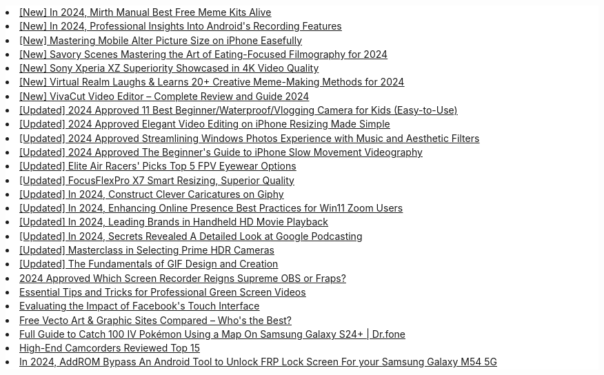 <li><a href="https://article-knowledge.techidaily.com/new-in-2024-mirth-manual-best-free-meme-kits-alive/"><u>[New] In 2024, Mirth Manual  Best Free Meme Kits Alive</u></a></li>
<li><a href="https://desktop-recording.techidaily.com/new-in-2024-professional-insights-into-androids-recording-features/"><u>[New] In 2024, Professional Insights Into Android's Recording Features</u></a></li>
<li><a href="https://article-knowledge.techidaily.com/new-mastering-mobile-alter-picture-size-on-iphone-easefully/"><u>[New] Mastering Mobile  Alter Picture Size on iPhone Easefully</u></a></li>
<li><a href="https://article-knowledge.techidaily.com/new-savory-scenes-mastering-the-art-of-eating-focused-filmography-for-2024/"><u>[New] Savory Scenes  Mastering the Art of Eating-Focused Filmography for 2024</u></a></li>
<li><a href="https://article-knowledge.techidaily.com/new-sony-xperia-xz-superiority-showcased-in-4k-video-quality/"><u>[New] Sony Xperia XZ Superiority Showcased in 4K Video Quality</u></a></li>
<li><a href="https://article-knowledge.techidaily.com/new-virtual-realm-laughs-and-learns-20plus-creative-meme-making-methods-for-2024/"><u>[New] Virtual Realm Laughs & Learns  20+ Creative Meme-Making Methods for 2024</u></a></li>
<li><a href="https://article-knowledge.techidaily.com/new-vivacut-video-editor-complete-review-and-guide-2024/"><u>[New] VivaCut Video Editor – Complete Review and Guide 2024</u></a></li>
<li><a href="https://article-knowledge.techidaily.com/updated-2024-approved-11-best-beginnerwaterproofvlogging-camera-for-kids-easy-to-use/"><u>[Updated] 2024 Approved  11 Best Beginner/Waterproof/Vlogging Camera for Kids (Easy-to-Use)</u></a></li>
<li><a href="https://article-knowledge.techidaily.com/updated-2024-approved-elegant-video-editing-on-iphone-resizing-made-simple/"><u>[Updated] 2024 Approved  Elegant Video Editing on iPhone  Resizing Made Simple</u></a></li>
<li><a href="https://article-knowledge.techidaily.com/updated-2024-approved-streamlining-windows-photos-experience-with-music-and-aesthetic-filters/"><u>[Updated] 2024 Approved  Streamlining Windows Photos Experience with Music and Aesthetic Filters</u></a></li>
<li><a href="https://article-knowledge.techidaily.com/updated-2024-approved-the-beginners-guide-to-iphone-slow-movement-videography/"><u>[Updated] 2024 Approved  The Beginner's Guide to iPhone Slow Movement Videography</u></a></li>
<li><a href="https://article-knowledge.techidaily.com/updated-elite-air-racers-picks-top-5-fpv-eyewear-options/"><u>[Updated] Elite Air Racers' Picks  Top 5 FPV Eyewear Options</u></a></li>
<li><a href="https://article-knowledge.techidaily.com/updated-focusflexpro-x7-smart-resizing-superior-quality/"><u>[Updated] FocusFlexPro X7  Smart Resizing, Superior Quality</u></a></li>
<li><a href="https://article-knowledge.techidaily.com/updated-in-2024-construct-clever-caricatures-on-giphy/"><u>[Updated] In 2024, Construct Clever Caricatures on Giphy</u></a></li>
<li><a href="https://article-knowledge.techidaily.com/updated-in-2024-enhancing-online-presence-best-practices-for-win11-zoom-users/"><u>[Updated] In 2024, Enhancing Online Presence  Best Practices for Win11 Zoom Users</u></a></li>
<li><a href="https://article-helps.techidaily.com/updated-in-2024-leading-brands-in-handheld-hd-movie-playback/"><u>[Updated] In 2024, Leading Brands in Handheld HD Movie Playback</u></a></li>
<li><a href="https://article-knowledge.techidaily.com/updated-in-2024-secrets-revealed-a-detailed-look-at-google-podcasting/"><u>[Updated] In 2024, Secrets Revealed  A Detailed Look at Google Podcasting</u></a></li>
<li><a href="https://article-knowledge.techidaily.com/updated-masterclass-in-selecting-prime-hdr-cameras/"><u>[Updated] Masterclass in Selecting Prime HDR Cameras</u></a></li>
<li><a href="https://article-knowledge.techidaily.com/updated-the-fundamentals-of-gif-design-and-creation/"><u>[Updated] The Fundamentals of GIF Design and Creation</u></a></li>
<li><a href="https://visual-screen-recording.techidaily.com/2024-approved-which-screen-recorder-reigns-supreme-obs-or-fraps/"><u>2024 Approved  Which Screen Recorder Reigns Supreme  OBS or Fraps?</u></a></li>
<li><a href="https://article-knowledge.techidaily.com/essential-tips-and-tricks-for-professional-green-screen-videos/"><u>Essential Tips and Tricks for Professional Green Screen Videos</u></a></li>
<li><a href="https://facebook.techidaily.com/evaluating-the-impact-of-facebooks-touch-interface/"><u>Evaluating the Impact of Facebook's Touch Interface</u></a></li>
<li><a href="https://extra-information.techidaily.com/free-vecto-art-and-graphic-sites-compared-whos-the-best/"><u>Free Vecto Art & Graphic Sites Compared – Who's the Best?</u></a></li>
<li><a href="https://change-location.techidaily.com/full-guide-to-catch-100-iv-pokemon-using-a-map-on-samsung-galaxy-s24plus-drfone-by-drfone-virtual-android/"><u>Full Guide to Catch 100 IV Pokémon Using a Map On Samsung Galaxy S24+ | Dr.fone</u></a></li>
<li><a href="https://article-knowledge.techidaily.com/high-end-camcorders-reviewed-top-15/"><u>High-End Camcorders Reviewed  Top 15</u></a></li>
<li><a href="https://android-frp.techidaily.com/in-2024-addrom-bypass-an-android-tool-to-unlock-frp-lock-screen-for-your-samsung-galaxy-m54-5g-by-drfone-android/"><u>In 2024, AddROM Bypass An Android Tool to Unlock FRP Lock Screen For your Samsung Galaxy M54 5G</u></a></li>